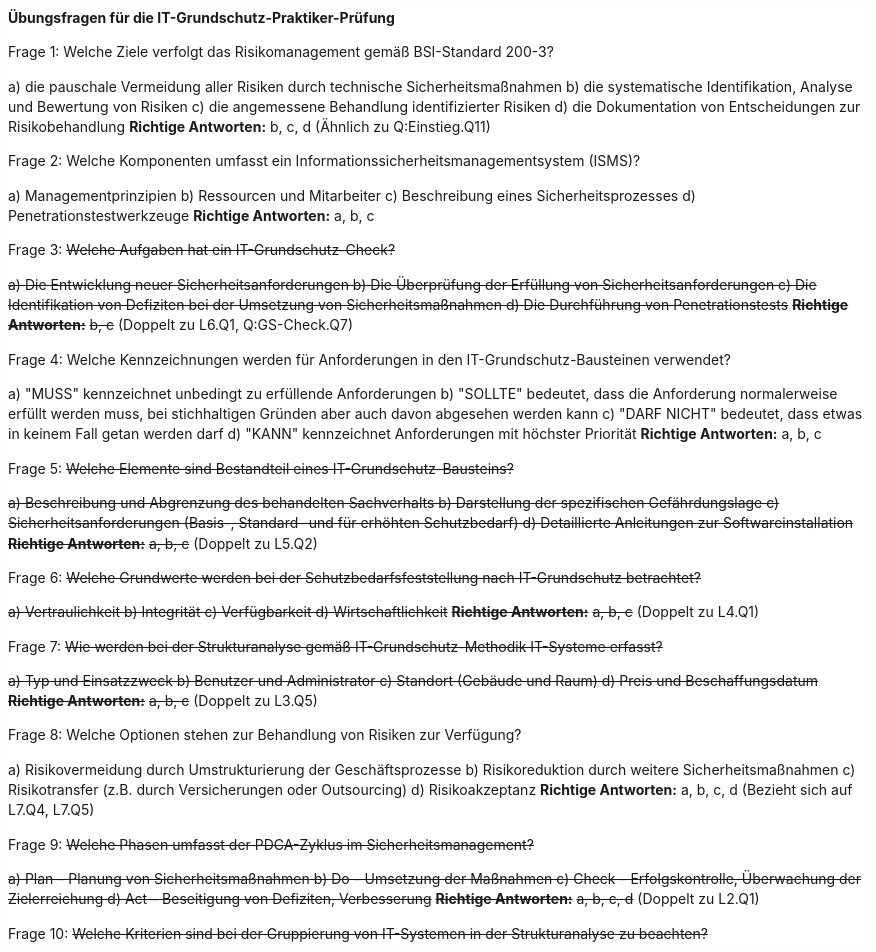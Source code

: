 **Übungsfragen für die IT-Grundschutz-Praktiker-Prüfung**

Frage 1: Welche Ziele verfolgt das Risikomanagement gemäß BSI-Standard 200-3?

a) die pauschale Vermeidung aller Risiken durch technische Sicherheitsmaßnahmen b) die systematische Identifikation, Analyse und Bewertung von Risiken c) die angemessene Behandlung identifizierter Risiken d) die Dokumentation von Entscheidungen zur Risikobehandlung **Richtige Antworten:** b, c, d (Ähnlich zu Q:Einstieg.Q11)

Frage 2: Welche Komponenten umfasst ein Informationssicherheitsmanagementsystem (ISMS)?

a) Managementprinzipien b) Ressourcen und Mitarbeiter c) Beschreibung eines Sicherheitsprozesses d) Penetrationstestwerkzeuge **Richtige Antworten:** a, b, c

Frage 3: ~~Welche Aufgaben hat ein IT-Grundschutz-Check?~~

~~a) Die Entwicklung neuer Sicherheitsanforderungen b) Die Überprüfung der Erfüllung von Sicherheitsanforderungen c) Die Identifikation von Defiziten bei der Umsetzung von Sicherheitsmaßnahmen d) Die Durchführung von Penetrationstests~~ **~~Richtige Antworten:~~** ~~b, c~~ (Doppelt zu L6.Q1, Q:GS-Check.Q7)

Frage 4: Welche Kennzeichnungen werden für Anforderungen in den IT-Grundschutz-Bausteinen verwendet?

a) "MUSS" kennzeichnet unbedingt zu erfüllende Anforderungen b) "SOLLTE" bedeutet, dass die Anforderung normalerweise erfüllt werden muss, bei stichhaltigen Gründen aber auch davon abgesehen werden kann c) "DARF NICHT" bedeutet, dass etwas in keinem Fall getan werden darf d) "KANN" kennzeichnet Anforderungen mit höchster Priorität **Richtige Antworten:** a, b, c

Frage 5: ~~Welche Elemente sind Bestandteil eines IT-Grundschutz-Bausteins?~~

~~a) Beschreibung und Abgrenzung des behandelten Sachverhalts b) Darstellung der spezifischen Gefährdungslage c) Sicherheitsanforderungen (Basis-, Standard- und für erhöhten Schutzbedarf) d) Detaillierte Anleitungen zur Softwareinstallation~~ **~~Richtige Antworten:~~** ~~a, b, c~~ (Doppelt zu L5.Q2)

Frage 6: ~~Welche Grundwerte werden bei der Schutzbedarfsfeststellung nach IT-Grundschutz betrachtet?~~

~~a) Vertraulichkeit b) Integrität c) Verfügbarkeit d) Wirtschaftlichkeit~~ **~~Richtige Antworten:~~** ~~a, b, c~~ (Doppelt zu L4.Q1)

Frage 7: ~~Wie werden bei der Strukturanalyse gemäß IT-Grundschutz-Methodik IT-Systeme erfasst?~~

~~a) Typ und Einsatzzweck b) Benutzer und Administrator c) Standort (Gebäude und Raum) d) Preis und Beschaffungsdatum~~ **~~Richtige Antworten:~~** ~~a, b, c~~ (Doppelt zu L3.Q5)

Frage 8: Welche Optionen stehen zur Behandlung von Risiken zur Verfügung?

a) Risikovermeidung durch Umstrukturierung der Geschäftsprozesse b) Risikoreduktion durch weitere Sicherheitsmaßnahmen c) Risikotransfer (z.B. durch Versicherungen oder Outsourcing) d) Risikoakzeptanz **Richtige Antworten:** a, b, c, d (Bezieht sich auf L7.Q4, L7.Q5)

Frage 9: ~~Welche Phasen umfasst der PDCA-Zyklus im Sicherheitsmanagement?~~

~~a) Plan – Planung von Sicherheitsmaßnahmen b) Do – Umsetzung der Maßnahmen c) Check – Erfolgskontrolle, Überwachung der Zielerreichung d) Act – Beseitigung von Defiziten, Verbesserung~~ **~~Richtige Antworten:~~** ~~a, b, c, d~~ (Doppelt zu L2.Q1)

Frage 10: ~~Welche Kriterien sind bei der Gruppierung von IT-Systemen in der Strukturanalyse zu beachten?~~
